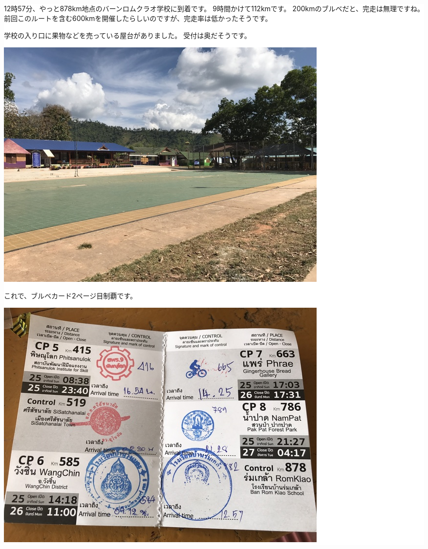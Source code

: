 12時57分、やっと878km地点のバーンロムクラオ学校に到着です。
9時間かけて112kmです。
200kmのブルベだと、完走は無理ですね。
前回このルートを含む600kmを開催したらしいのですが、完走率は低かったそうです。

学校の入り口に果物などを売っている屋台がありました。
受付は奥だそうです。

![](../img/IMG_5002.JPG)

これで、ブルベカード2ページ目制覇です。

![](../img/IMG_5137.JPG)
